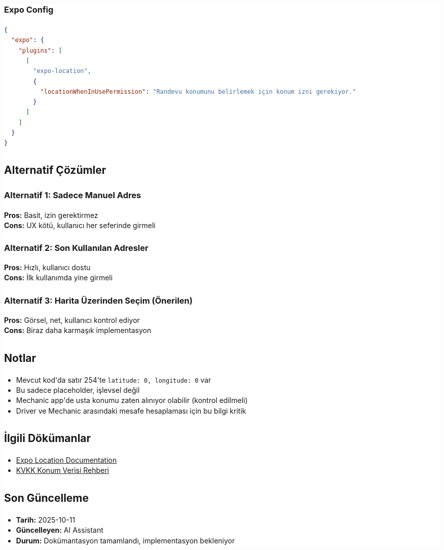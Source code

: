 ### Expo Config
```json
{
  "expo": {
    "plugins": [
      [
        "expo-location",
        {
          "locationWhenInUsePermission": "Randevu konumunu belirlemek için konum izni gerekiyor."
        }
      ]
    ]
  }
}
```

## Alternatif Çözümler

### Alternatif 1: Sadece Manuel Adres
**Pros:** Basit, izin gerektirmez  
**Cons:** UX kötü, kullanıcı her seferinde girmeli

### Alternatif 2: Son Kullanılan Adresler
**Pros:** Hızlı, kullanıcı dostu  
**Cons:** İlk kullanımda yine girmeli

### Alternatif 3: Harita Üzerinden Seçim (Önerilen)
**Pros:** Görsel, net, kullanıcı kontrol ediyor  
**Cons:** Biraz daha karmaşık implementasyon

## Notlar

- Mevcut kod'da satır 254'te `latitude: 0, longitude: 0` var
- Bu sadece placeholder, işlevsel değil
- Mechanic app'de usta konumu zaten alınıyor olabilir (kontrol edilmeli)
- Driver ve Mechanic arasındaki mesafe hesaplaması için bu bilgi kritik

## İlgili Dökümanlar

- [Expo Location Documentation](https://docs.expo.dev/versions/latest/sdk/location/)
- [KVKK Konum Verisi Rehberi](https://www.kvkk.gov.tr/)

## Son Güncelleme

- **Tarih:** 2025-10-11
- **Güncelleyen:** AI Assistant
- **Durum:** Dokümantasyon tamamlandı, implementasyon bekleniyor

